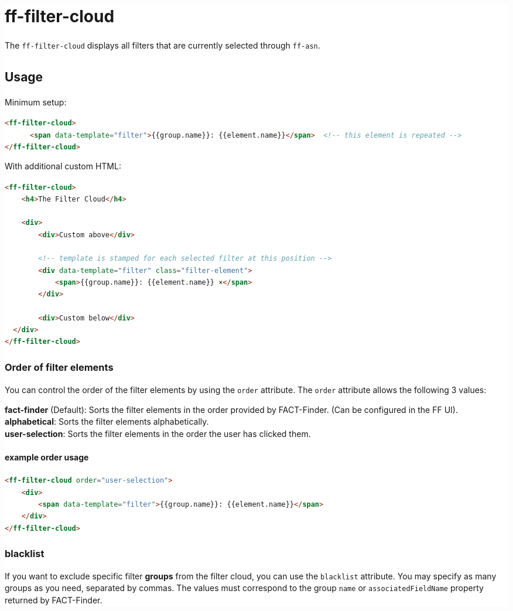 # ff-filter-cloud
The `ff-filter-cloud` displays all filters that are currently selected through `ff-asn`.

## Usage

Minimum setup:

```html
<ff-filter-cloud>
      <span data-template="filter">{{group.name}}: {{element.name}}</span>  <!-- this element is repeated -->
</ff-filter-cloud>
```

With additional custom HTML:

```html
<ff-filter-cloud>
    <h4>The Filter Cloud</h4>

    <div>
        <div>Custom above</div>
        
        <!-- template is stamped for each selected filter at this position --> 
        <div data-template="filter" class="filter-element">
            <span>{{group.name}}: {{element.name}} ×</span>
        </div>
        
        <div>Custom below</div>
  </div>
</ff-filter-cloud>
```

### Order of filter elements
You can control the order of the filter elements by using the `order` attribute. The `order` attribute allows the following 3 values:

**fact-finder** (Default): Sorts the filter elements in the order provided by FACT-Finder. (Can be configured in the FF UI).  
**alphabetical**: Sorts the filter elements alphabetically.  
**user-selection**: Sorts the filter elements in the order the user has clicked them.

#### example order usage
```html
<ff-filter-cloud order="user-selection">
    <div>
        <span data-template="filter">{{group.name}}: {{element.name}}</span>
    </div>
</ff-filter-cloud>
```

### blacklist
If you want to exclude specific filter **groups** from the filter cloud, you can use the `blacklist` attribute. You may specify as many groups as you need, separated by commas. The values must correspond to the group `name` or `associatedFieldName` property returned by FACT-Finder.
